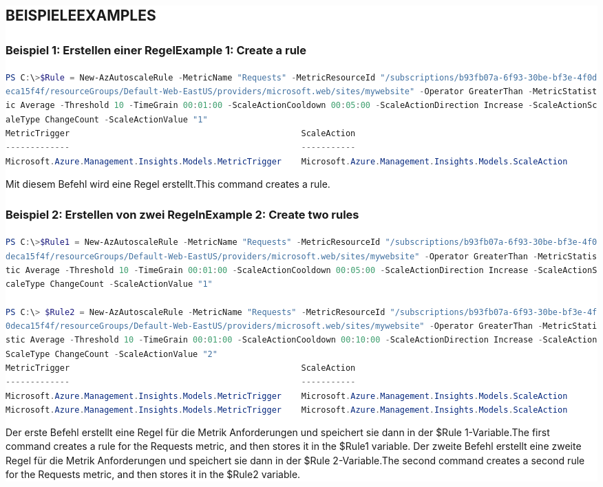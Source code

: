 ## <span data-ttu-id="0dfb6-107">BEISPIELE</span><span class="sxs-lookup"><span data-stu-id="0dfb6-107">EXAMPLES</span></span>

### <span data-ttu-id="0dfb6-108">Beispiel 1: Erstellen einer Regel</span><span class="sxs-lookup"><span data-stu-id="0dfb6-108">Example 1: Create a rule</span></span>
```powershell
PS C:\>$Rule = New-AzAutoscaleRule -MetricName "Requests" -MetricResourceId "/subscriptions/b93fb07a-6f93-30be-bf3e-4f0deca15f4f/resourceGroups/Default-Web-EastUS/providers/microsoft.web/sites/mywebsite" -Operator GreaterThan -MetricStatistic Average -Threshold 10 -TimeGrain 00:01:00 -ScaleActionCooldown 00:05:00 -ScaleActionDirection Increase -ScaleActionScaleType ChangeCount -ScaleActionValue "1"
MetricTrigger                                               ScaleAction
-------------                                               -----------
Microsoft.Azure.Management.Insights.Models.MetricTrigger    Microsoft.Azure.Management.Insights.Models.ScaleAction
```

<span data-ttu-id="0dfb6-109">Mit diesem Befehl wird eine Regel erstellt.</span><span class="sxs-lookup"><span data-stu-id="0dfb6-109">This command creates a rule.</span></span>

### <span data-ttu-id="0dfb6-110">Beispiel 2: Erstellen von zwei Regeln</span><span class="sxs-lookup"><span data-stu-id="0dfb6-110">Example 2: Create two rules</span></span>
```powershell
PS C:\>$Rule1 = New-AzAutoscaleRule -MetricName "Requests" -MetricResourceId "/subscriptions/b93fb07a-6f93-30be-bf3e-4f0deca15f4f/resourceGroups/Default-Web-EastUS/providers/microsoft.web/sites/mywebsite" -Operator GreaterThan -MetricStatistic Average -Threshold 10 -TimeGrain 00:01:00 -ScaleActionCooldown 00:05:00 -ScaleActionDirection Increase -ScaleActionScaleType ChangeCount -ScaleActionValue "1" 

PS C:\> $Rule2 = New-AzAutoscaleRule -MetricName "Requests" -MetricResourceId "/subscriptions/b93fb07a-6f93-30be-bf3e-4f0deca15f4f/resourceGroups/Default-Web-EastUS/providers/microsoft.web/sites/mywebsite" -Operator GreaterThan -MetricStatistic Average -Threshold 10 -TimeGrain 00:01:00 -ScaleActionCooldown 00:10:00 -ScaleActionDirection Increase -ScaleActionScaleType ChangeCount -ScaleActionValue "2"
MetricTrigger                                               ScaleAction
-------------                                               -----------
Microsoft.Azure.Management.Insights.Models.MetricTrigger    Microsoft.Azure.Management.Insights.Models.ScaleAction
Microsoft.Azure.Management.Insights.Models.MetricTrigger    Microsoft.Azure.Management.Insights.Models.ScaleAction
```

<span data-ttu-id="0dfb6-111">Der erste Befehl erstellt eine Regel für die Metrik Anforderungen und speichert sie dann in der $Rule 1-Variable.</span><span class="sxs-lookup"><span data-stu-id="0dfb6-111">The first command creates a rule for the Requests metric, and then stores it in the $Rule1 variable.</span></span>
<span data-ttu-id="0dfb6-112">Der zweite Befehl erstellt eine zweite Regel für die Metrik Anforderungen und speichert sie dann in der $Rule 2-Variable.</span><span class="sxs-lookup"><span data-stu-id="0dfb6-112">The second command creates a second rule for the Requests metric, and then stores it in the $Rule2 variable.</span></span>
